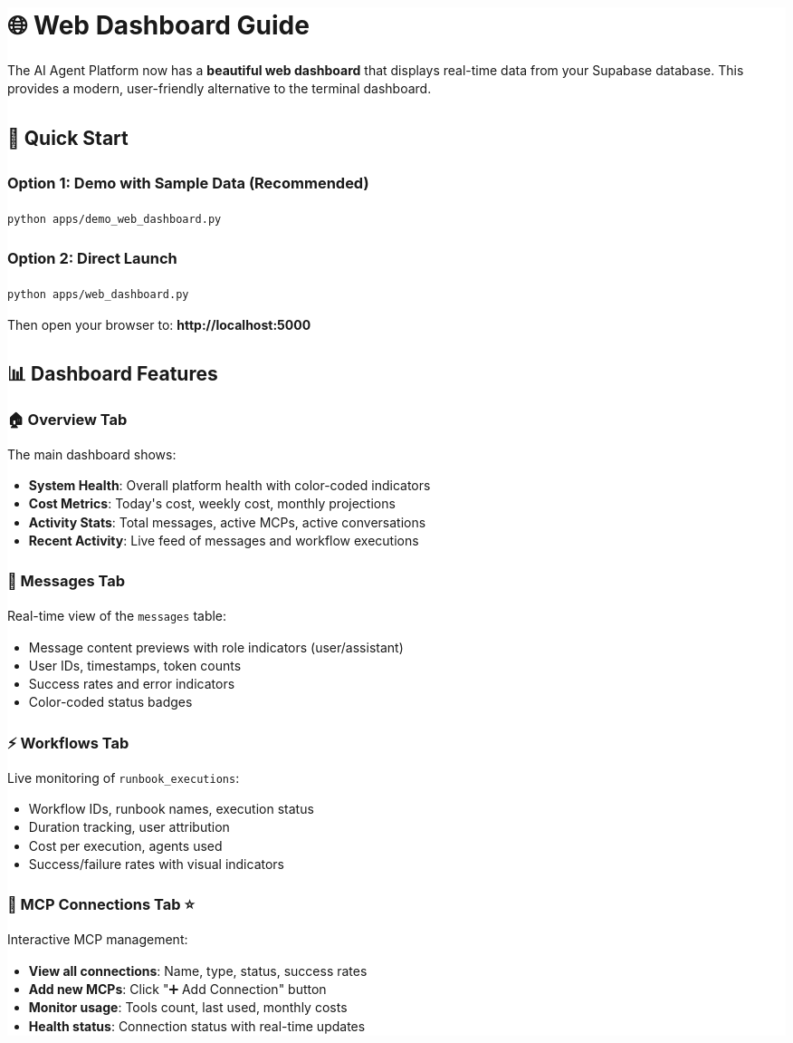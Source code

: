 # 🌐 Web Dashboard Guide

The AI Agent Platform now has a **beautiful web dashboard** that displays real-time data from your Supabase database. This provides a modern, user-friendly alternative to the terminal dashboard.

## 🚀 Quick Start

### Option 1: Demo with Sample Data (Recommended)
```bash
python apps/demo_web_dashboard.py
```

### Option 2: Direct Launch
```bash
python apps/web_dashboard.py
```

Then open your browser to: **http://localhost:5000**

## 📊 Dashboard Features

### 🏠 Overview Tab
The main dashboard shows:
- **System Health**: Overall platform health with color-coded indicators
- **Cost Metrics**: Today's cost, weekly cost, monthly projections
- **Activity Stats**: Total messages, active MCPs, active conversations
- **Recent Activity**: Live feed of messages and workflow executions

### 💬 Messages Tab
Real-time view of the `messages` table:
- Message content previews with role indicators (user/assistant)
- User IDs, timestamps, token counts
- Success rates and error indicators
- Color-coded status badges

### ⚡ Workflows Tab
Live monitoring of `runbook_executions`:
- Workflow IDs, runbook names, execution status
- Duration tracking, user attribution
- Cost per execution, agents used
- Success/failure rates with visual indicators

### 🔌 MCP Connections Tab ⭐
Interactive MCP management:
- **View all connections**: Name, type, status, success rates
- **Add new MCPs**: Click "➕ Add Connection" button
- **Monitor usage**: Tools count, last used, monthly costs
- **Health status**: Connection status with real-time updates
